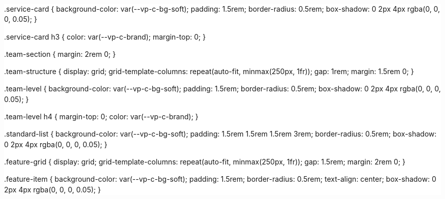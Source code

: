 .service-card {
  background-color: var(--vp-c-bg-soft);
  padding: 1.5rem;
  border-radius: 0.5rem;
  box-shadow: 0 2px 4px rgba(0, 0, 0, 0.05);
}

.service-card h3 {
  color: var(--vp-c-brand);
  margin-top: 0;
}

.team-section {
  margin: 2rem 0;
}

.team-structure {
  display: grid;
  grid-template-columns: repeat(auto-fit, minmax(250px, 1fr));
  gap: 1rem;
  margin: 1.5rem 0;
}

.team-level {
  background-color: var(--vp-c-bg-soft);
  padding: 1.5rem;
  border-radius: 0.5rem;
  box-shadow: 0 2px 4px rgba(0, 0, 0, 0.05);
}

.team-level h4 {
  margin-top: 0;
  color: var(--vp-c-brand);
}

.standard-list {
  background-color: var(--vp-c-bg-soft);
  padding: 1.5rem 1.5rem 1.5rem 3rem;
  border-radius: 0.5rem;
  box-shadow: 0 2px 4px rgba(0, 0, 0, 0.05);
}

.feature-grid {
  display: grid;
  grid-template-columns: repeat(auto-fit, minmax(250px, 1fr));
  gap: 1.5rem;
  margin: 2rem 0;
}

.feature-item {
  background-color: var(--vp-c-bg-soft);
  padding: 1.5rem;
  border-radius: 0.5rem;
  text-align: center;
  box-shadow: 0 2px 4px rgba(0, 0, 0, 0.05);
}
